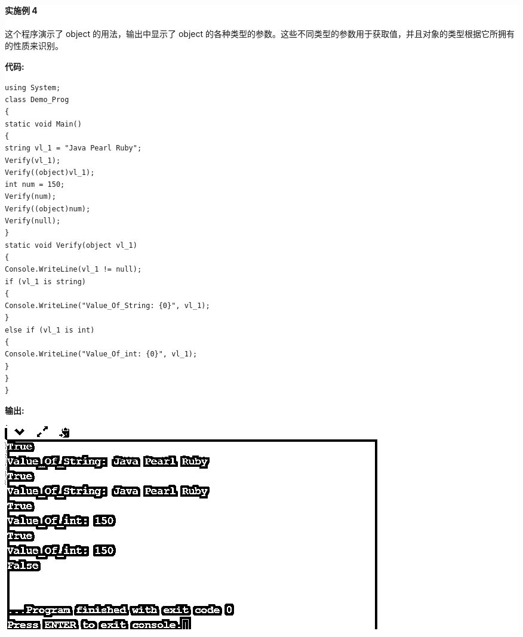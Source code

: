 

#### 实施例 4

这个程序演示了 object 的用法，输出中显示了 object 的各种类型的参数。这些不同类型的参数用于获取值，并且对象的类型根据它所拥有的性质来识别。

**代码:**

```
using System;
class Demo_Prog
{
static void Main()
{
string vl_1 = "Java Pearl Ruby";
Verify(vl_1);
Verify((object)vl_1);
int num = 150;
Verify(num);
Verify((object)num);
Verify(null);
}
static void Verify(object vl_1)
{
Console.WriteLine(vl_1 != null);
if (vl_1 is string)
{
Console.WriteLine("Value_Of_String: {0}", vl_1);
}
else if (vl_1 is int)
{
Console.WriteLine("Value_Of_int: {0}", vl_1);
}
}
}
```

**输出:**

![Example 4](img/0853617996df730d0f7fcf4abd0a4098.png)
